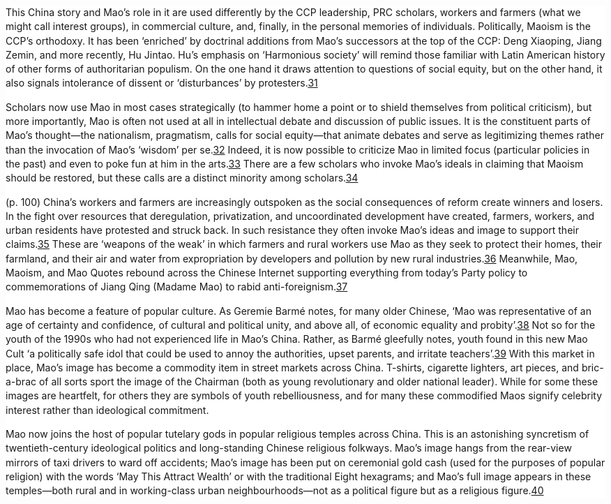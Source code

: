 This China story and Mao’s role in it are used differently by the CCP leadership, PRC scholars, workers and farmers (what we might call interest groups), in commercial culture, and, finally, in the personal memories of individuals. Politically, Maoism is the CCP’s orthodoxy. It has been ‘enriched’ by doctrinal additions from Mao’s successors at the top of the CCP: Deng Xiaoping, Jiang Zemin, and more recently, Hu Jintao. Hu’s emphasis on ‘Harmonious society’ will remind those familiar with Latin American history of other forms of authoritarian populism. On the one hand it draws attention to questions of social equity, but on the other hand, it also signals intolerance of dissent or ‘disturbances’ by protesters.[31](https://www.oxfordhandbooks.com/view/10.1093/oxfordhb/9780199602056.001.0001/oxfordhb-9780199602056-e-041#oxfordhb-9780199602056-e-041-note-31)

Scholars now use Mao in most cases strategically (to hammer home a point or to shield themselves from political criticism), but more importantly, Mao is often not used at all in intellectual debate and discussion of public issues. It is the constituent parts of Mao’s thought—the nationalism, pragmatism, calls for social equity—that animate debates and serve as legitimizing themes rather than the invocation of Mao’s ‘wisdom’ per se.[32](https://www.oxfordhandbooks.com/view/10.1093/oxfordhb/9780199602056.001.0001/oxfordhb-9780199602056-e-041#oxfordhb-9780199602056-e-041-note-32) Indeed, it is now possible to criticize Mao in limited focus (particular policies in the past) and even to poke fun at him in the arts.[33](https://www.oxfordhandbooks.com/view/10.1093/oxfordhb/9780199602056.001.0001/oxfordhb-9780199602056-e-041#oxfordhb-9780199602056-e-041-note-33) There are a few scholars who invoke Mao’s ideals in claiming that Maoism should be restored, but these calls are a distinct minority among scholars.[34](https://www.oxfordhandbooks.com/view/10.1093/oxfordhb/9780199602056.001.0001/oxfordhb-9780199602056-e-041#oxfordhb-9780199602056-e-041-note-34)

(p. 100) China’s workers and farmers are increasingly outspoken as the social consequences of reform create winners and losers. In the fight over resources that deregulation, privatization, and uncoordinated development have created, farmers, workers, and urban residents have protested and struck back. In such resistance they often invoke Mao’s ideas and image to support their claims.[35](https://www.oxfordhandbooks.com/view/10.1093/oxfordhb/9780199602056.001.0001/oxfordhb-9780199602056-e-041#oxfordhb-9780199602056-e-041-note-35) These are ‘weapons of the weak’ in which farmers and rural workers use Mao as they seek to protect their homes, their farmland, and their air and water from expropriation by developers and pollution by new rural industries.[36](https://www.oxfordhandbooks.com/view/10.1093/oxfordhb/9780199602056.001.0001/oxfordhb-9780199602056-e-041#oxfordhb-9780199602056-e-041-note-36) Meanwhile, Mao, Maoism, and Mao Quotes rebound across the Chinese Internet supporting everything from today’s Party policy to commemorations of Jiang Qing (Madame Mao) to rabid anti-foreignism.[37](https://www.oxfordhandbooks.com/view/10.1093/oxfordhb/9780199602056.001.0001/oxfordhb-9780199602056-e-041#oxfordhb-9780199602056-e-041-note-37)

Mao has become a feature of popular culture. As Geremie Barmé notes, for many older Chinese, ‘Mao was representative of an age of certainty and confidence, of cultural and political unity, and above all, of economic equality and probity’.[38](https://www.oxfordhandbooks.com/view/10.1093/oxfordhb/9780199602056.001.0001/oxfordhb-9780199602056-e-041#oxfordhb-9780199602056-e-041-note-38) Not so for the youth of the 1990s who had not experienced life in Mao’s China. Rather, as Barmé gleefully notes, youth found in this new Mao Cult ‘a politically safe idol that could be used to annoy the authorities, upset parents, and irritate teachers’.[39](https://www.oxfordhandbooks.com/view/10.1093/oxfordhb/9780199602056.001.0001/oxfordhb-9780199602056-e-041#oxfordhb-9780199602056-e-041-note-39) With this market in place, Mao’s image has become a commodity item in street markets across China. T-shirts, cigarette lighters, art pieces, and bric-a-brac of all sorts sport the image of the Chairman (both as young revolutionary and older national leader). While for some these images are heartfelt, for others they are symbols of youth rebelliousness, and for many these commodified Maos signify celebrity interest rather than ideological commitment.

Mao now joins the host of popular tutelary gods in popular religious temples across China. This is an astonishing syncretism of twentieth-century ideological politics and long-standing Chinese religious folkways. Mao’s image hangs from the rear-view mirrors of taxi drivers to ward off accidents; Mao’s image has been put on ceremonial gold cash (used for the purposes of popular religion) with the words ‘May This Attract Wealth’ or with the traditional Eight hexagrams; and Mao’s full image appears in these temples—both rural and in working-class urban neighbourhoods—not as a political figure but as a religious figure.[40](https://www.oxfordhandbooks.com/view/10.1093/oxfordhb/9780199602056.001.0001/oxfordhb-9780199602056-e-041#oxfordhb-9780199602056-e-041-note-40)
